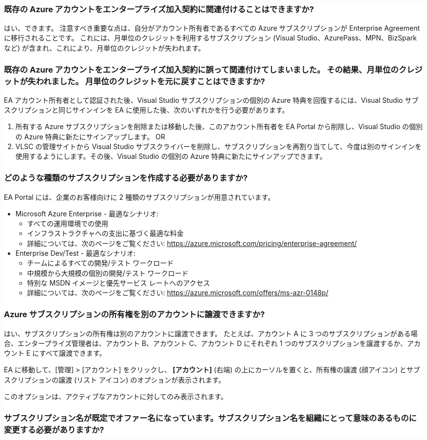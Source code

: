 ### <a name="can-i-associate-my-existing-azure-account-to-enterprise-enrollment"></a>既存の Azure アカウントをエンタープライズ加入契約に関連付けることはできますか?

はい、できます。 注意すべき重要な点は、自分がアカウント所有者であるすべての Azure サブスクリプションが Enterprise Agreement に移行されることです。 これには、月単位のクレジットを利用するサブスクリプション (Visual Studio、AzurePass、MPN、BizSpark など) が含まれ、これにより、月単位のクレジットが失われます。

### <a name="i-accidentally-associated-my-existing-azure-account-with-enterprise-enrollment-as-a-result-i-lost-my-monthly-credit-is-it-possible-to-get-my-monthly-credit-back"></a>既存の Azure アカウントをエンタープライズ加入契約に誤って関連付けてしまいました。 その結果、月単位のクレジットが失われました。 月単位のクレジットを元に戻すことはできますか?

EA アカウント所有者として認証された後、Visual Studio サブスクリプションの個別の Azure 特典を回復するには、Visual Studio サブスクリプションと同じサインインを EA に使用した後、次のいずれかを行う必要があります。
1. 所有する Azure サブスクリプションを削除または移動した後、このアカウント所有者を EA Portal から削除し、Visual Studio の個別の Azure 特典に新たにサインアップします。
 OR
1. VLSC の管理サイトから Visual Studio サブスクライバーを削除し、サブスクリプションを再割り当てして、今度は別のサインインを使用するようにします。その後、Visual Studio の個別の Azure 特典に新たにサインアップできます。

### <a name="what-type-of-subscription-should-i-create"></a>どのような種類のサブスクリプションを作成する必要がありますか?

EA Portal には、企業のお客様向けに 2 種類のサブスクリプションが用意されています。

- Microsoft Azure Enterprise - 最適なシナリオ:
  - すべての運用環境での使用
  - インフラストラクチャへの支出に基づく最適な料金
  - 詳細については、次のページをご覧ください: https://azure.microsoft.com/pricing/enterprise-agreement/
- Enterprise Dev/Test - 最適なシナリオ:
  - チームによるすべての開発/テスト ワークロード
  - 中規模から大規模の個別の開発/テスト ワークロード
  - 特別な MSDN イメージと優先サービス レートへのアクセス
  - 詳細については、次のページをご覧ください: https://azure.microsoft.com/offers/ms-azr-0148p/

### <a name="is-it-possible-to-transfer-subscription-ownership-to-another-account"></a>Azure サブスクリプションの所有権を別のアカウントに譲渡できますか?

はい、サブスクリプションの所有権は別のアカウントに譲渡できます。 たとえば、アカウント A に 3 つのサブスクリプションがある場合、エンタープライズ管理者は、アカウント B、アカウント C、アカウント D にそれぞれ 1 つのサブスクリプションを譲渡するか、アカウント E にすべて譲渡できます。

EA に移動して、[管理] > [アカウント] をクリックし、 **[アカウント]** (右端) の上にカーソルを置くと、所有権の譲渡 (顔アイコン) とサブスクリプションの譲渡 (リスト アイコン) のオプションが表示されます。

このオプションは、アクティブなアカウントに対してのみ表示されます。

### <a name="i-see-subscription-name-defaults-to-offer-name-should-i-change-the-subscription-name-to-something-meaningful-to-my-organization"></a>サブスクリプション名が既定でオファー名になっています。サブスクリプション名を組織にとって意味のあるものに変更する必要がありますか?
